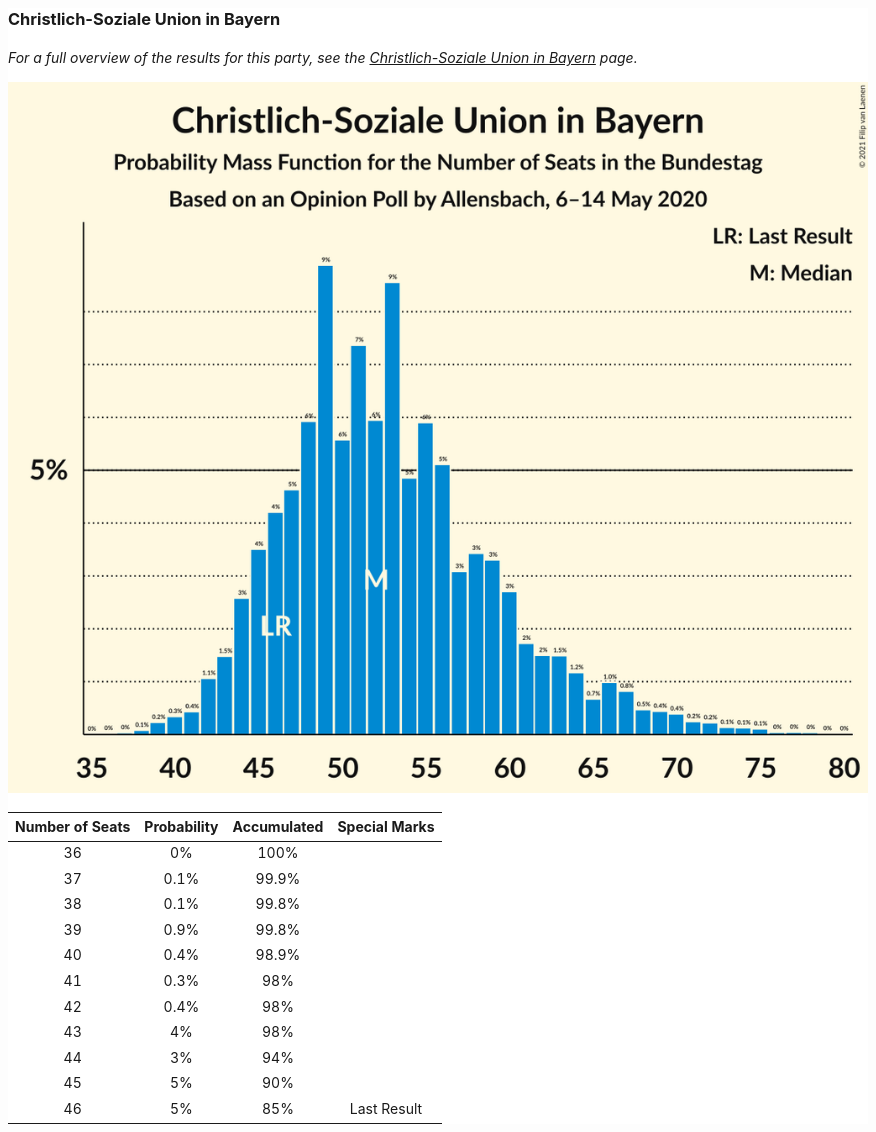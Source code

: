### Christlich-Soziale Union in Bayern

*For a full overview of the results for this party, see the [Christlich-Soziale Union in Bayern](party-christlich-sozialeunioninbayern.html) page.*

![Graph with seats probability mass function not yet produced](2020-05-14-Allensbach-seats-pmf-christlich-sozialeunioninbayern.png "Seats Probability Mass Function")

| Number of Seats | Probability | Accumulated | Special Marks |
|:---------------:|:-----------:|:-----------:|:-------------:|
| 36 | 0% | 100% |  |
| 37 | 0.1% | 99.9% |  |
| 38 | 0.1% | 99.8% |  |
| 39 | 0.9% | 99.8% |  |
| 40 | 0.4% | 98.9% |  |
| 41 | 0.3% | 98% |  |
| 42 | 0.4% | 98% |  |
| 43 | 4% | 98% |  |
| 44 | 3% | 94% |  |
| 45 | 5% | 90% |  |
| 46 | 5% | 85% | Last Result |